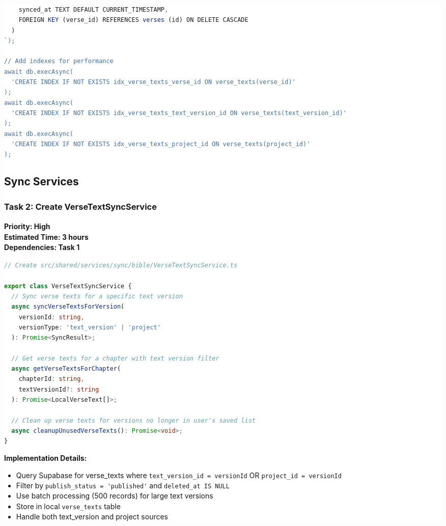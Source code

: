 ```typescript
    synced_at TEXT DEFAULT CURRENT_TIMESTAMP,
    FOREIGN KEY (verse_id) REFERENCES verses (id) ON DELETE CASCADE
  )
`);

// Add indexes for performance
await db.execAsync(
  'CREATE INDEX IF NOT EXISTS idx_verse_texts_verse_id ON verse_texts(verse_id)'
);
await db.execAsync(
  'CREATE INDEX IF NOT EXISTS idx_verse_texts_text_version_id ON verse_texts(text_version_id)'
);
await db.execAsync(
  'CREATE INDEX IF NOT EXISTS idx_verse_texts_project_id ON verse_texts(project_id)'
);
```

## Sync Services

### Task 2: Create VerseTextSyncService

**Priority: High**  
**Estimated Time: 3 hours**  
**Dependencies: Task 1**

```typescript
// Create src/shared/services/sync/bible/VerseTextSyncService.ts

export class VerseTextSyncService {
  // Sync verse texts for a specific text version
  async syncVerseTextsForVersion(
    versionId: string,
    versionType: 'text_version' | 'project'
  ): Promise<SyncResult>;

  // Get verse texts for a chapter with text version filter
  async getVerseTextsForChapter(
    chapterId: string,
    textVersionId?: string
  ): Promise<LocalVerseText[]>;

  // Clean up verse texts for versions no longer in user's saved list
  async cleanupUnusedVerseTexts(): Promise<void>;
}
```

**Implementation Details:**

- Query Supabase for verse_texts where `text_version_id = versionId` OR `project_id = versionId`
- Filter by `publish_status = 'published'` and `deleted_at IS NULL`
- Use batch processing (500 records) for large text versions
- Store in local `verse_texts` table
- Handle both text_version and project sources

